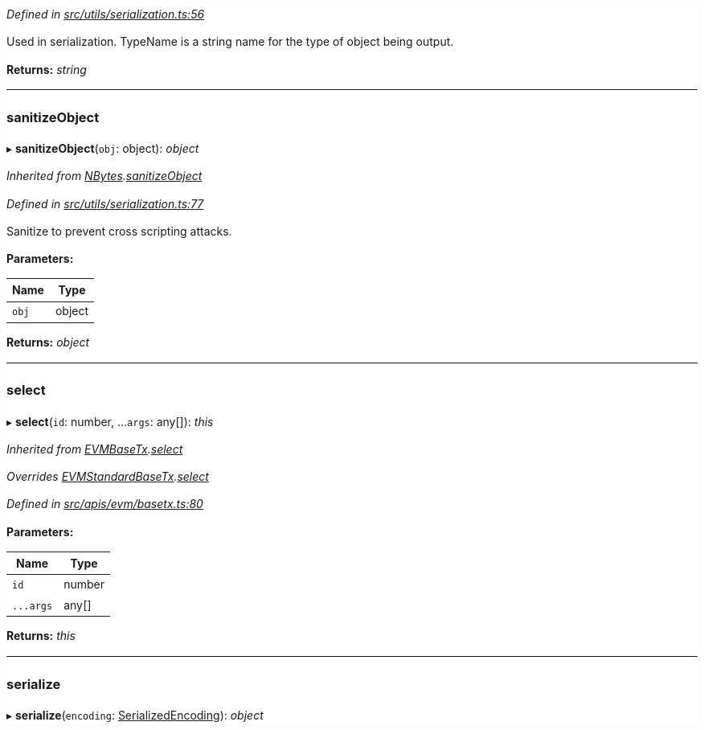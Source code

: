 *Defined in [src/utils/serialization.ts:56](https://github.com/ava-labs/avalanchejs/blob/ca67b81/src/utils/serialization.ts#L56)*

Used in serialization. TypeName is a string name for the type of object being output.

**Returns:** *string*

___

###  sanitizeObject

▸ **sanitizeObject**(`obj`: object): *object*

*Inherited from [NBytes](common_nbytes.nbytes.md).[sanitizeObject](common_nbytes.nbytes.md#sanitizeobject)*

*Defined in [src/utils/serialization.ts:77](https://github.com/ava-labs/avalanchejs/blob/ca67b81/src/utils/serialization.ts#L77)*

Sanitize to prevent cross scripting attacks.

**Parameters:**

Name | Type |
------ | ------ |
`obj` | object |

**Returns:** *object*

___

###  select

▸ **select**(`id`: number, ...`args`: any[]): *this*

*Inherited from [EVMBaseTx](api_evm_basetx.evmbasetx.md).[select](api_evm_basetx.evmbasetx.md#select)*

*Overrides [EVMStandardBaseTx](common_transactions.evmstandardbasetx.md).[select](common_transactions.evmstandardbasetx.md#abstract-select)*

*Defined in [src/apis/evm/basetx.ts:80](https://github.com/ava-labs/avalanchejs/blob/ca67b81/src/apis/evm/basetx.ts#L80)*

**Parameters:**

Name | Type |
------ | ------ |
`id` | number |
`...args` | any[] |

**Returns:** *this*

___

###  serialize

▸ **serialize**(`encoding`: [SerializedEncoding](../modules/utils_serialization.md#serializedencoding)): *object*
